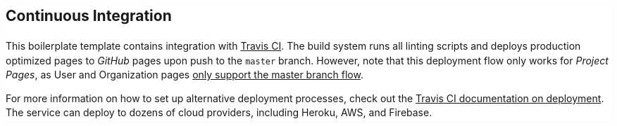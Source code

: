 ## Continuous Integration

This boilerplate template contains integration with [Travis CI](https://travis-ci.org/). The build system runs all linting scripts and deploys production optimized pages to _GitHub_ pages upon push to the `master` branch. However, note that this deployment flow only works for _Project Pages_, as User and Organization pages [only support the master branch flow](https://help.github.com/articles/user-organization-and-project-pages/).

For more information on how to set up alternative deployment processes, check out the [Travis CI documentation on deployment](https://docs.travis-ci.com/user/deployment). The service can deploy to dozens of cloud providers, including Heroku, AWS, and Firebase.
